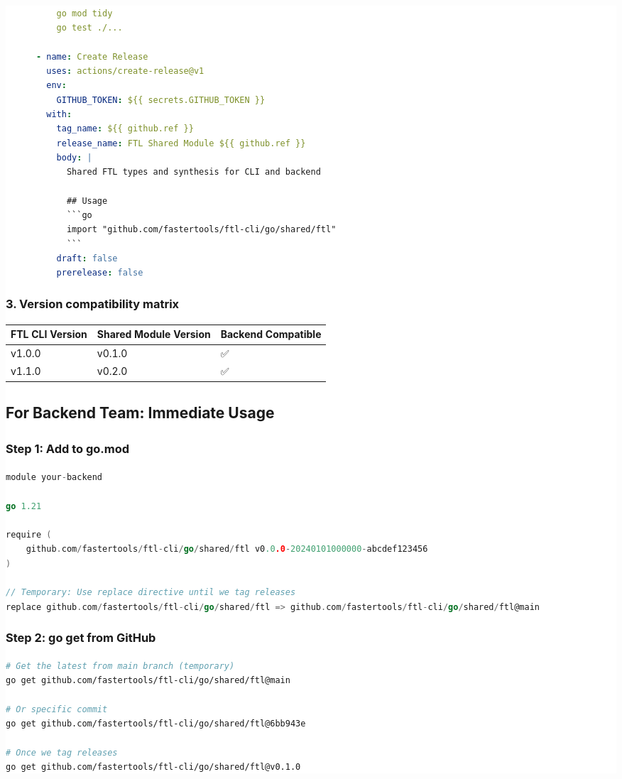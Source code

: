 ```yaml
          go mod tidy
          go test ./...
      
      - name: Create Release
        uses: actions/create-release@v1
        env:
          GITHUB_TOKEN: ${{ secrets.GITHUB_TOKEN }}
        with:
          tag_name: ${{ github.ref }}
          release_name: FTL Shared Module ${{ github.ref }}
          body: |
            Shared FTL types and synthesis for CLI and backend
            
            ## Usage
            ```go
            import "github.com/fastertools/ftl-cli/go/shared/ftl"
            ```
          draft: false
          prerelease: false
```

### 3. Version compatibility matrix

| FTL CLI Version | Shared Module Version | Backend Compatible |
|----------------|-----------------------|-------------------|
| v1.0.0         | v0.1.0               | ✅                |
| v1.1.0         | v0.2.0               | ✅                |

## For Backend Team: Immediate Usage

### Step 1: Add to go.mod

```go
module your-backend

go 1.21

require (
    github.com/fastertools/ftl-cli/go/shared/ftl v0.0.0-20240101000000-abcdef123456
)

// Temporary: Use replace directive until we tag releases
replace github.com/fastertools/ftl-cli/go/shared/ftl => github.com/fastertools/ftl-cli/go/shared/ftl@main
```

### Step 2: go get from GitHub

```bash
# Get the latest from main branch (temporary)
go get github.com/fastertools/ftl-cli/go/shared/ftl@main

# Or specific commit
go get github.com/fastertools/ftl-cli/go/shared/ftl@6bb943e

# Once we tag releases
go get github.com/fastertools/ftl-cli/go/shared/ftl@v0.1.0
```
